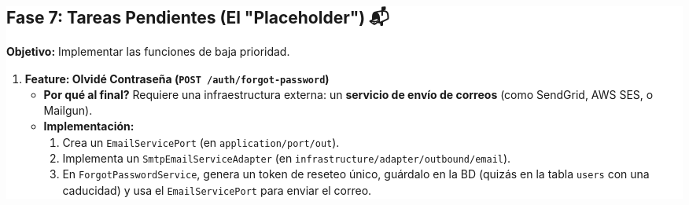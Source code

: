 
## Fase 7: Tareas Pendientes (El "Placeholder") 📬

**Objetivo:** Implementar las funciones de baja prioridad.

1.  **Feature: Olvidé Contraseña (`POST /auth/forgot-password`)**
    * **Por qué al final?** Requiere una infraestructura externa: un **servicio de envío de correos** (como SendGrid, AWS SES, o Mailgun).
    * **Implementación:**
        1.  Crea un `EmailServicePort` (en `application/port/out`).
        2.  Implementa un `SmtpEmailServiceAdapter` (en `infrastructure/adapter/outbound/email`).
        3.  En `ForgotPasswordService`, genera un token de reseteo único, guárdalo en la BD (quizás en la tabla `users` con una caducidad) y usa el `EmailServicePort` para enviar el correo.